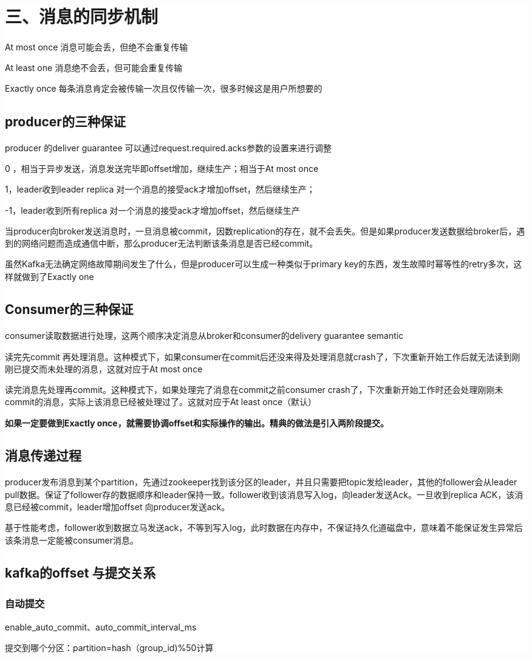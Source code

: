 # 三、消息的同步机制

At most once 消息可能会丢，但绝不会重复传输

At least one 消息绝不会丢，但可能会重复传输

Exactly once 每条消息肯定会被传输一次且仅传输一次，很多时候这是用户所想要的

## producer的三种保证

producer 的deliver guarantee 可以通过request.required.acks参数的设置来进行调整

0 ，相当于异步发送，消息发送完毕即offset增加，继续生产；相当于At most once

1，leader收到leader replica 对一个消息的接受ack才增加offset，然后继续生产；

-1，leader收到所有replica 对一个消息的接受ack才增加offset，然后继续生产

当producer向broker发送消息时，一旦消息被commit，因数replication的存在，就不会丢失。但是如果producer发送数据给broker后，遇到的网络问题而造成通信中断，那么producer无法判断该条消息是否已经commit。

虽然Kafka无法确定网络故障期间发生了什么，但是producer可以生成一种类似于primary key的东西，发生故障时幂等性的retry多次，这样就做到了Exactly one



## Consumer的三种保证

consumer读取数据进行处理，这两个顺序决定消息从broker和consumer的delivery guarantee semantic

读完先commit 再处理消息。这种模式下，如果consumer在commit后还没来得及处理消息就crash了，下次重新开始工作后就无法读到刚刚已提交而未处理的消息，这就对应于At most once

读完消息先处理再commit。这种模式下，如果处理完了消息在commit之前consumer crash了，下次重新开始工作时还会处理刚刚未commit的消息，实际上该消息已经被处理过了。这就对应于At least once（默认）

**如果一定要做到Exactly once，就需要协调offset和实际操作的输出。精典的做法是引入两阶段提交。**



## 消息传递过程

producer发布消息到某个partition，先通过zookeeper找到该分区的leader，并且只需要把topic发给leader，其他的follower会从leader pull数据。保证了follower存的数据顺序和leader保持一致。follower收到该消息写入log，向leader发送Ack。一旦收到replica ACK，该消息已经被commit，leader增加offset 向producer发送ack。

基于性能考虑，follower收到数据立马发送ack，不等到写入log，此时数据在内存中，不保证持久化道磁盘中，意味着不能保证发生异常后该条消息一定能被consumer消息。



## kafka的offset 与提交关系

### 自动提交

enable_auto_commit、auto_commit_interval_ms

提交到哪个分区：partition=hash（group_id)%50计算
